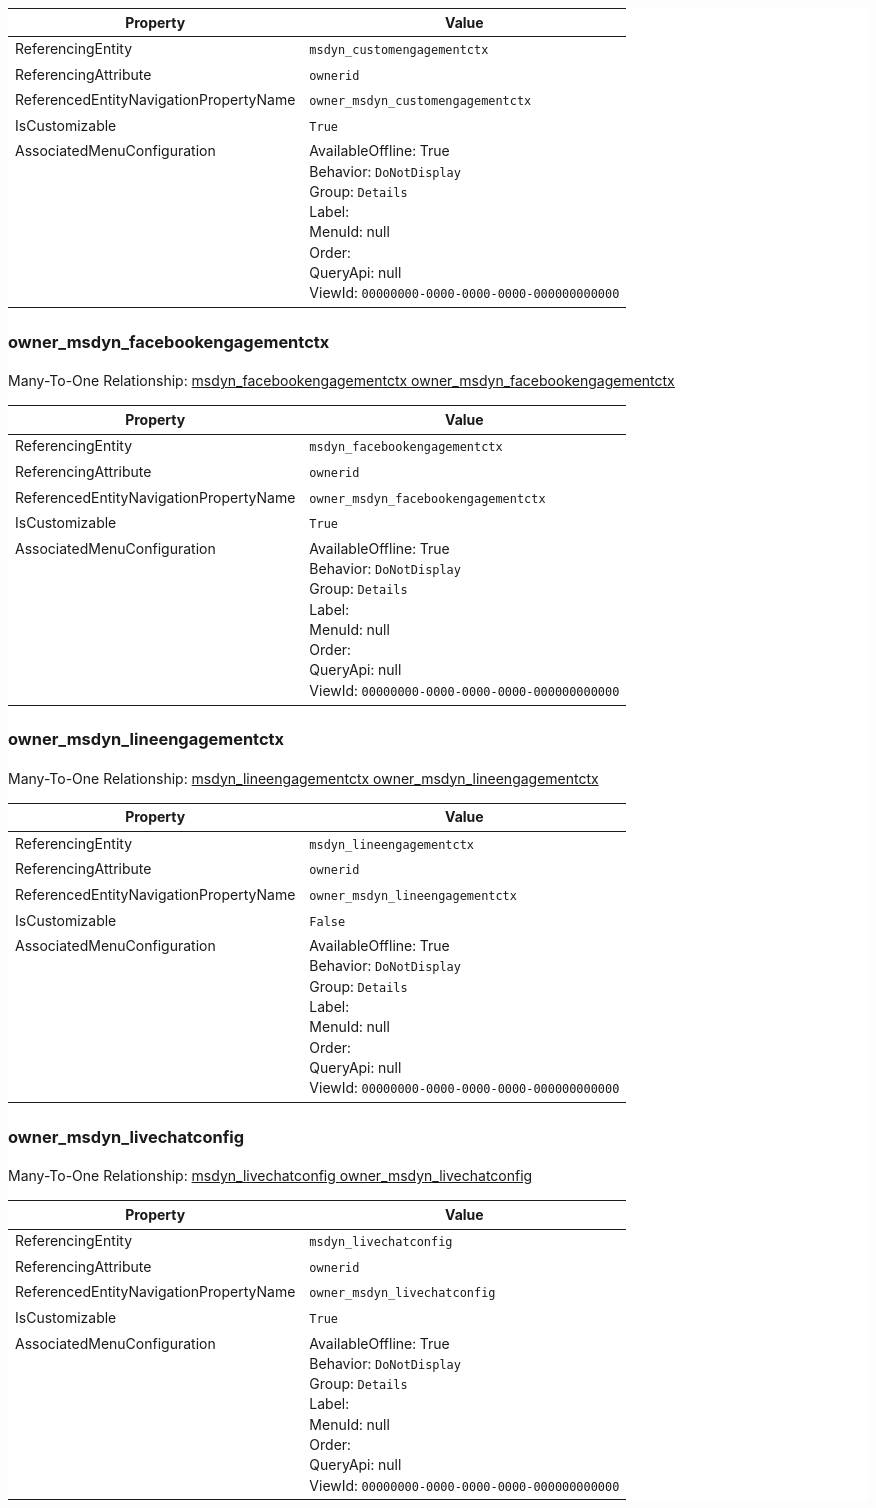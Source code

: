 |Property|Value|
|---|---|
|ReferencingEntity|`msdyn_customengagementctx`|
|ReferencingAttribute|`ownerid`|
|ReferencedEntityNavigationPropertyName|`owner_msdyn_customengagementctx`|
|IsCustomizable|`True`|
|AssociatedMenuConfiguration|AvailableOffline: True<br />Behavior: `DoNotDisplay`<br />Group: `Details`<br />Label: <br />MenuId: null<br />Order: <br />QueryApi: null<br />ViewId: `00000000-0000-0000-0000-000000000000`|

### <a name="BKMK_owner_msdyn_facebookengagementctx"></a> owner_msdyn_facebookengagementctx

Many-To-One Relationship: [msdyn_facebookengagementctx owner_msdyn_facebookengagementctx](msdyn_facebookengagementctx.md#BKMK_owner_msdyn_facebookengagementctx)

|Property|Value|
|---|---|
|ReferencingEntity|`msdyn_facebookengagementctx`|
|ReferencingAttribute|`ownerid`|
|ReferencedEntityNavigationPropertyName|`owner_msdyn_facebookengagementctx`|
|IsCustomizable|`True`|
|AssociatedMenuConfiguration|AvailableOffline: True<br />Behavior: `DoNotDisplay`<br />Group: `Details`<br />Label: <br />MenuId: null<br />Order: <br />QueryApi: null<br />ViewId: `00000000-0000-0000-0000-000000000000`|

### <a name="BKMK_owner_msdyn_lineengagementctx"></a> owner_msdyn_lineengagementctx

Many-To-One Relationship: [msdyn_lineengagementctx owner_msdyn_lineengagementctx](msdyn_lineengagementctx.md#BKMK_owner_msdyn_lineengagementctx)

|Property|Value|
|---|---|
|ReferencingEntity|`msdyn_lineengagementctx`|
|ReferencingAttribute|`ownerid`|
|ReferencedEntityNavigationPropertyName|`owner_msdyn_lineengagementctx`|
|IsCustomizable|`False`|
|AssociatedMenuConfiguration|AvailableOffline: True<br />Behavior: `DoNotDisplay`<br />Group: `Details`<br />Label: <br />MenuId: null<br />Order: <br />QueryApi: null<br />ViewId: `00000000-0000-0000-0000-000000000000`|

### <a name="BKMK_owner_msdyn_livechatconfig"></a> owner_msdyn_livechatconfig

Many-To-One Relationship: [msdyn_livechatconfig owner_msdyn_livechatconfig](msdyn_livechatconfig.md#BKMK_owner_msdyn_livechatconfig)

|Property|Value|
|---|---|
|ReferencingEntity|`msdyn_livechatconfig`|
|ReferencingAttribute|`ownerid`|
|ReferencedEntityNavigationPropertyName|`owner_msdyn_livechatconfig`|
|IsCustomizable|`True`|
|AssociatedMenuConfiguration|AvailableOffline: True<br />Behavior: `DoNotDisplay`<br />Group: `Details`<br />Label: <br />MenuId: null<br />Order: <br />QueryApi: null<br />ViewId: `00000000-0000-0000-0000-000000000000`|
